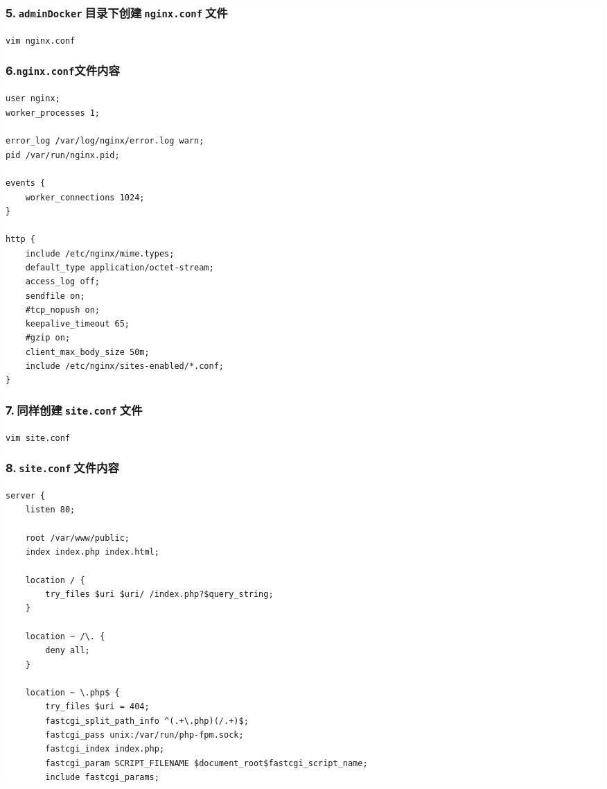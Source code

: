 ```

```

### 5. `adminDocker` 目录下创建 `nginx.conf` 文件

```
vim nginx.conf
```

### 6.`nginx.conf`文件内容

```
user nginx;
worker_processes 1;

error_log /var/log/nginx/error.log warn;
pid /var/run/nginx.pid;

events {
	worker_connections 1024;
}

http {
	include /etc/nginx/mime.types;
	default_type application/octet-stream;
	access_log off;
	sendfile on;
	#tcp_nopush on;
	keepalive_timeout 65;
	#gzip on;
	client_max_body_size 50m;
	include /etc/nginx/sites-enabled/*.conf;
}
```

### 7. 同样创建 `site.conf` 文件

```
vim site.conf
```

### 8. `site.conf` 文件内容

```
server {
	listen 80;

	root /var/www/public;
	index index.php index.html;

	location / {
		try_files $uri $uri/ /index.php?$query_string;
	}

	location ~ /\. {
		deny all;
	}

	location ~ \.php$ {
		try_files $uri = 404;
		fastcgi_split_path_info ^(.+\.php)(/.+)$;
		fastcgi_pass unix:/var/run/php-fpm.sock;
		fastcgi_index index.php;
		fastcgi_param SCRIPT_FILENAME $document_root$fastcgi_script_name;
		include fastcgi_params;
```